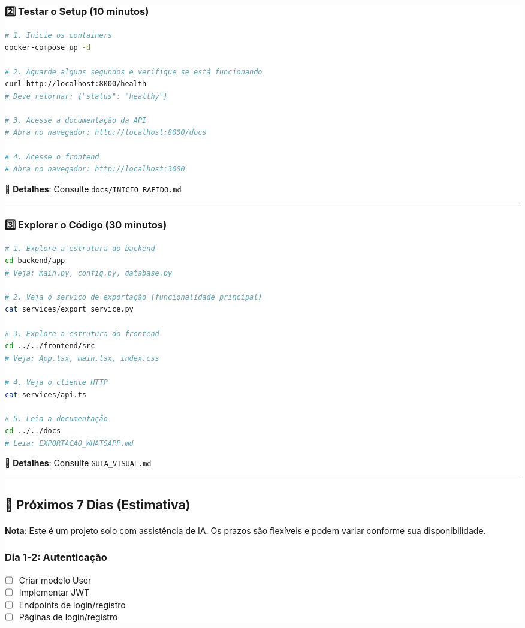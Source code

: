 
### 2️⃣ Testar o Setup (10 minutos)

```bash
# 1. Inicie os containers
docker-compose up -d

# 2. Aguarde alguns segundos e verifique se está funcionando
curl http://localhost:8000/health
# Deve retornar: {"status": "healthy"}

# 3. Acesse a documentação da API
# Abra no navegador: http://localhost:8000/docs

# 4. Acesse o frontend
# Abra no navegador: http://localhost:3000
```

📖 **Detalhes**: Consulte `docs/INICIO_RAPIDO.md`

---

### 3️⃣ Explorar o Código (30 minutos)

```bash
# 1. Explore a estrutura do backend
cd backend/app
# Veja: main.py, config.py, database.py

# 2. Veja o serviço de exportação (funcionalidade principal)
cat services/export_service.py

# 3. Explore a estrutura do frontend
cd ../../frontend/src
# Veja: App.tsx, main.tsx, index.css

# 4. Veja o cliente HTTP
cat services/api.ts

# 5. Leia a documentação
cd ../../docs
# Leia: EXPORTACAO_WHATSAPP.md
```

📖 **Detalhes**: Consulte `GUIA_VISUAL.md`

---

## 📅 Próximos 7 Dias (Estimativa)

**Nota**: Este é um projeto solo com assistência de IA. Os prazos são flexíveis e podem variar conforme sua disponibilidade.

### Dia 1-2: Autenticação
- [ ] Criar modelo User
- [ ] Implementar JWT
- [ ] Endpoints de login/registro
- [ ] Páginas de login/registro
